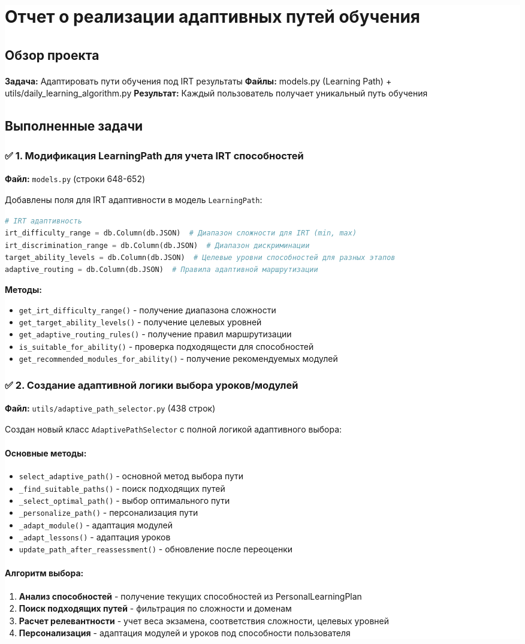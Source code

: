 # Отчет о реализации адаптивных путей обучения

## Обзор проекта

**Задача:** Адаптировать пути обучения под IRT результаты
**Файлы:** models.py (Learning Path) + utils/daily_learning_algorithm.py
**Результат:** Каждый пользователь получает уникальный путь обучения

## Выполненные задачи

### ✅ 1. Модификация LearningPath для учета IRT способностей

**Файл:** `models.py` (строки 648-652)

Добавлены поля для IRT адаптивности в модель `LearningPath`:

```python
# IRT адаптивность
irt_difficulty_range = db.Column(db.JSON)  # Диапазон сложности для IRT (min, max)
irt_discrimination_range = db.Column(db.JSON)  # Диапазон дискриминации
target_ability_levels = db.Column(db.JSON)  # Целевые уровни способностей для разных этапов
adaptive_routing = db.Column(db.JSON)  # Правила адаптивной маршрутизации
```

**Методы:**
- `get_irt_difficulty_range()` - получение диапазона сложности
- `get_target_ability_levels()` - получение целевых уровней
- `get_adaptive_routing_rules()` - получение правил маршрутизации
- `is_suitable_for_ability()` - проверка подходящести для способностей
- `get_recommended_modules_for_ability()` - получение рекомендуемых модулей

### ✅ 2. Создание адаптивной логики выбора уроков/модулей

**Файл:** `utils/adaptive_path_selector.py` (438 строк)

Создан новый класс `AdaptivePathSelector` с полной логикой адаптивного выбора:

#### Основные методы:
- `select_adaptive_path()` - основной метод выбора пути
- `_find_suitable_paths()` - поиск подходящих путей
- `_select_optimal_path()` - выбор оптимального пути
- `_personalize_path()` - персонализация пути
- `_adapt_module()` - адаптация модулей
- `_adapt_lessons()` - адаптация уроков
- `update_path_after_reassessment()` - обновление после переоценки

#### Алгоритм выбора:
1. **Анализ способностей** - получение текущих способностей из PersonalLearningPlan
2. **Поиск подходящих путей** - фильтрация по сложности и доменам
3. **Расчет релевантности** - учет веса экзамена, соответствия сложности, целевых уровней
4. **Персонализация** - адаптация модулей и уроков под способности пользователя
